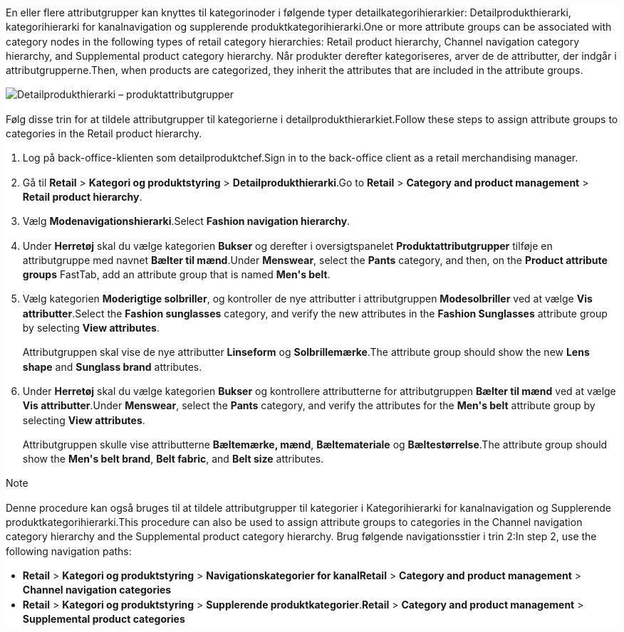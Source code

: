 <span data-ttu-id="f9be4-258">En eller flere attributgrupper kan knyttes til kategorinoder i følgende typer detailkategorihierarkier: Detailprodukthierarki, kategorihierarki for kanalnavigation og supplerende produktkategorihierarki.</span><span class="sxs-lookup"><span data-stu-id="f9be4-258">One or more attribute groups can be associated with category nodes in the following types of retail category hierarchies: Retail product hierarchy, Channel navigation category hierarchy, and Supplemental product category hierarchy.</span></span> <span data-ttu-id="f9be4-259">Når produkter derefter kategoriseres, arver de de attributter, der indgår i attributgrupperne.</span><span class="sxs-lookup"><span data-stu-id="f9be4-259">Then, when products are categorized, they inherit the attributes that are included in the attribute groups.</span></span>

![Detailprodukthierarki – produktattributgrupper](media/AGRetailProdHierarchy.PNG)

<span data-ttu-id="f9be4-261">Følg disse trin for at tildele attributgrupper til kategorierne i detailprodukthierarkiet.</span><span class="sxs-lookup"><span data-stu-id="f9be4-261">Follow these steps to assign attribute groups to categories in the Retail product hierarchy.</span></span>

1. <span data-ttu-id="f9be4-262">Log på back-office-klienten som detailproduktchef.</span><span class="sxs-lookup"><span data-stu-id="f9be4-262">Sign in to the back-office client as a retail merchandising manager.</span></span>
2. <span data-ttu-id="f9be4-263">Gå til **Retail** &gt; **Kategori og produktstyring** &gt; **Detailprodukthierarki**.</span><span class="sxs-lookup"><span data-stu-id="f9be4-263">Go to **Retail** &gt; **Category and product management** &gt; **Retail product hierarchy**.</span></span>
3. <span data-ttu-id="f9be4-264">Vælg **Modenavigationshierarki**.</span><span class="sxs-lookup"><span data-stu-id="f9be4-264">Select **Fashion navigation hierarchy**.</span></span>
4. <span data-ttu-id="f9be4-265">Under **Herretøj** skal du vælge kategorien **Bukser** og derefter i oversigtspanelet **Produktattributgrupper** tilføje en attributgruppe med navnet **Bælter til mænd**.</span><span class="sxs-lookup"><span data-stu-id="f9be4-265">Under **Menswear**, select the **Pants** category, and then, on the **Product attribute groups** FastTab, add an attribute group that is named **Men's belt**.</span></span>
5. <span data-ttu-id="f9be4-266">Vælg kategorien **Moderigtige solbriller**, og kontroller de nye attributter i attributgruppen **Modesolbriller** ved at vælge **Vis attributter**.</span><span class="sxs-lookup"><span data-stu-id="f9be4-266">Select the **Fashion sunglasses** category, and verify the new attributes in the **Fashion Sunglasses** attribute group by selecting **View attributes**.</span></span>

    <span data-ttu-id="f9be4-267">Attributgruppen skal vise de nye attributter **Linseform** og **Solbrillemærke**.</span><span class="sxs-lookup"><span data-stu-id="f9be4-267">The attribute group should show the new **Lens shape** and **Sunglass brand** attributes.</span></span>

6. <span data-ttu-id="f9be4-268">Under **Herretøj** skal du vælge kategorien **Bukser** og kontrollere attributterne for attributgruppen **Bælter til mænd** ved at vælge **Vis attributter**.</span><span class="sxs-lookup"><span data-stu-id="f9be4-268">Under **Menswear**, select the **Pants** category, and verify the attributes for the **Men's belt** attribute group by selecting **View attributes**.</span></span>

    <span data-ttu-id="f9be4-269">Attributgruppen skulle vise attributterne **Bæltemærke, mænd**, **Bæltemateriale** og **Bæltestørrelse**.</span><span class="sxs-lookup"><span data-stu-id="f9be4-269">The attribute group should show the **Men's belt brand**, **Belt fabric**, and **Belt size** attributes.</span></span>

> [!NOTE]
> <span data-ttu-id="f9be4-270">Denne procedure kan også bruges til at tildele attributgrupper til kategorier i Kategorihierarki for kanalnavigation og Supplerende produktkategorihierarki.</span><span class="sxs-lookup"><span data-stu-id="f9be4-270">This procedure can also be used to assign attribute groups to categories in the Channel navigation category hierarchy and the Supplemental product category hierarchy.</span></span> <span data-ttu-id="f9be4-271">Brug følgende navigationsstier i trin 2:</span><span class="sxs-lookup"><span data-stu-id="f9be4-271">In step 2, use the following navigation paths:</span></span>
>
> - <span data-ttu-id="f9be4-272">**Retail** &gt; **Kategori og produktstyring** &gt; **Navigationskategorier for kanal**</span><span class="sxs-lookup"><span data-stu-id="f9be4-272">**Retail** &gt; **Category and product management** &gt; **Channel navigation categories**</span></span>
> - <span data-ttu-id="f9be4-273">**Retail** &gt; **Kategori og produktstyring** &gt; **Supplerende produktkategorier**.</span><span class="sxs-lookup"><span data-stu-id="f9be4-273">**Retail** &gt; **Category and product management** &gt; **Supplemental product categories**</span></span>
